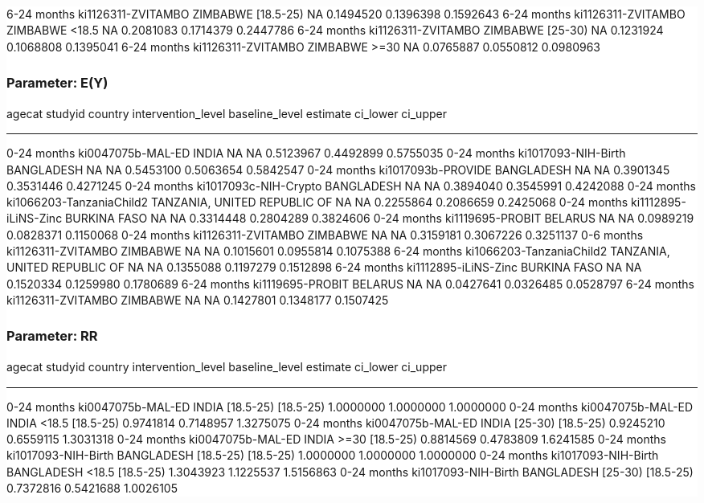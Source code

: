 6-24 months   ki1126311-ZVITAMBO         ZIMBABWE                       [18.5-25)            NA                0.1494520    0.1396398   0.1592643
6-24 months   ki1126311-ZVITAMBO         ZIMBABWE                       <18.5                NA                0.2081083    0.1714379   0.2447786
6-24 months   ki1126311-ZVITAMBO         ZIMBABWE                       [25-30)              NA                0.1231924    0.1068808   0.1395041
6-24 months   ki1126311-ZVITAMBO         ZIMBABWE                       >=30                 NA                0.0765887    0.0550812   0.0980963


### Parameter: E(Y)


agecat        studyid                    country                        intervention_level   baseline_level     estimate    ci_lower    ci_upper
------------  -------------------------  -----------------------------  -------------------  ---------------  ----------  ----------  ----------
0-24 months   ki0047075b-MAL-ED          INDIA                          NA                   NA                0.5123967   0.4492899   0.5755035
0-24 months   ki1017093-NIH-Birth        BANGLADESH                     NA                   NA                0.5453100   0.5063654   0.5842547
0-24 months   ki1017093b-PROVIDE         BANGLADESH                     NA                   NA                0.3901345   0.3531446   0.4271245
0-24 months   ki1017093c-NIH-Crypto      BANGLADESH                     NA                   NA                0.3894040   0.3545991   0.4242088
0-24 months   ki1066203-TanzaniaChild2   TANZANIA, UNITED REPUBLIC OF   NA                   NA                0.2255864   0.2086659   0.2425068
0-24 months   ki1112895-iLiNS-Zinc       BURKINA FASO                   NA                   NA                0.3314448   0.2804289   0.3824606
0-24 months   ki1119695-PROBIT           BELARUS                        NA                   NA                0.0989219   0.0828371   0.1150068
0-24 months   ki1126311-ZVITAMBO         ZIMBABWE                       NA                   NA                0.3159181   0.3067226   0.3251137
0-6 months    ki1126311-ZVITAMBO         ZIMBABWE                       NA                   NA                0.1015601   0.0955814   0.1075388
6-24 months   ki1066203-TanzaniaChild2   TANZANIA, UNITED REPUBLIC OF   NA                   NA                0.1355088   0.1197279   0.1512898
6-24 months   ki1112895-iLiNS-Zinc       BURKINA FASO                   NA                   NA                0.1520334   0.1259980   0.1780689
6-24 months   ki1119695-PROBIT           BELARUS                        NA                   NA                0.0427641   0.0326485   0.0528797
6-24 months   ki1126311-ZVITAMBO         ZIMBABWE                       NA                   NA                0.1427801   0.1348177   0.1507425


### Parameter: RR


agecat        studyid                    country                        intervention_level   baseline_level     estimate    ci_lower       ci_upper
------------  -------------------------  -----------------------------  -------------------  ---------------  ----------  ----------  -------------
0-24 months   ki0047075b-MAL-ED          INDIA                          [18.5-25)            [18.5-25)         1.0000000   1.0000000      1.0000000
0-24 months   ki0047075b-MAL-ED          INDIA                          <18.5                [18.5-25)         0.9741814   0.7148957      1.3275075
0-24 months   ki0047075b-MAL-ED          INDIA                          [25-30)              [18.5-25)         0.9245210   0.6559115      1.3031318
0-24 months   ki0047075b-MAL-ED          INDIA                          >=30                 [18.5-25)         0.8814569   0.4783809      1.6241585
0-24 months   ki1017093-NIH-Birth        BANGLADESH                     [18.5-25)            [18.5-25)         1.0000000   1.0000000      1.0000000
0-24 months   ki1017093-NIH-Birth        BANGLADESH                     <18.5                [18.5-25)         1.3043923   1.1225537      1.5156863
0-24 months   ki1017093-NIH-Birth        BANGLADESH                     [25-30)              [18.5-25)         0.7372816   0.5421688      1.0026105